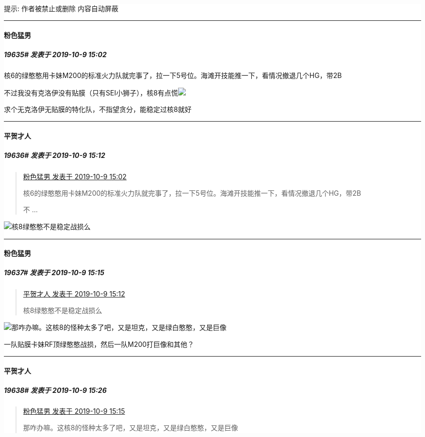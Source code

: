 提示: 作者被禁止或删除 内容自动屏蔽


*****

####  粉色猛男  
##### 19635#       发表于 2019-10-9 15:02


核6的绿憨憨用卡妹M200的标准火力队就完事了，拉一下5号位。海滩开技能推一下，看情况撤退几个HG，带2B


不过我没有克洛伊没有贴膜（只有SEI小狮子），核8有点慌<img src="https://static.saraba1st.com/image/smiley/face2017/169.gif" referrerpolicy="no-referrer">

求个无克洛伊无贴膜的特化队，不指望贪分，能稳定过核8就好


*****

####  平贺才人  
##### 19636#       发表于 2019-10-9 15:12


<blockquote><a href="httphttps://bbs.saraba1st.com/2b/forum.php?mod=redirect&amp;goto=findpost&amp;pid=45172385&amp;ptid=1471785" target="_blank">粉色猛男 发表于 2019-10-9 15:02</a>

核6的绿憨憨用卡妹M200的标准火力队就完事了，拉一下5号位。海滩开技能推一下，看情况撤退几个HG，带2B


不 ...</blockquote>
<img src="https://static.saraba1st.com/image/smiley/face2017/067.png" referrerpolicy="no-referrer">核8绿憨憨不是稳定战损么


*****

####  粉色猛男  
##### 19637#       发表于 2019-10-9 15:15


<blockquote><a href="httphttps://bbs.saraba1st.com/2b/forum.php?mod=redirect&amp;goto=findpost&amp;pid=45172479&amp;ptid=1471785" target="_blank">平贺才人 发表于 2019-10-9 15:12</a>

核8绿憨憨不是稳定战损么</blockquote>
<img src="https://static.saraba1st.com/image/smiley/face2017/069.png" referrerpolicy="no-referrer">那咋办嘛。这核8的怪种太多了吧，又是坦克，又是绿白憨憨，又是巨像

一队贴膜卡妹RF顶绿憨憨战损，然后一队M200打巨像和其他？


*****

####  平贺才人  
##### 19638#       发表于 2019-10-9 15:26


<blockquote><a href="httphttps://bbs.saraba1st.com/2b/forum.php?mod=redirect&amp;goto=findpost&amp;pid=45172518&amp;ptid=1471785" target="_blank">粉色猛男 发表于 2019-10-9 15:15</a>

那咋办嘛。这核8的怪种太多了吧，又是坦克，又是绿白憨憨，又是巨像
